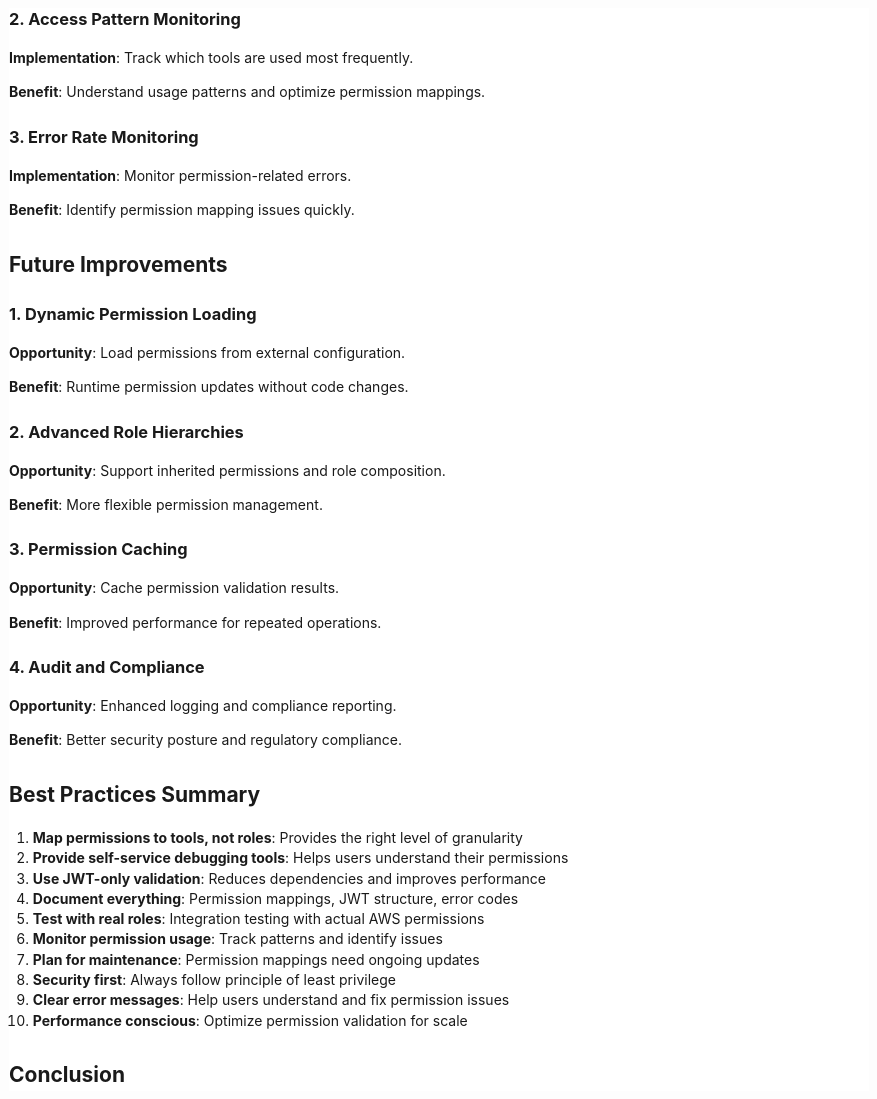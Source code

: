 ### 2. Access Pattern Monitoring

**Implementation**: Track which tools are used most frequently.

**Benefit**: Understand usage patterns and optimize permission mappings.

### 3. Error Rate Monitoring

**Implementation**: Monitor permission-related errors.

**Benefit**: Identify permission mapping issues quickly.

## Future Improvements

### 1. Dynamic Permission Loading

**Opportunity**: Load permissions from external configuration.

**Benefit**: Runtime permission updates without code changes.

### 2. Advanced Role Hierarchies

**Opportunity**: Support inherited permissions and role composition.

**Benefit**: More flexible permission management.

### 3. Permission Caching

**Opportunity**: Cache permission validation results.

**Benefit**: Improved performance for repeated operations.

### 4. Audit and Compliance

**Opportunity**: Enhanced logging and compliance reporting.

**Benefit**: Better security posture and regulatory compliance.

## Best Practices Summary

1. **Map permissions to tools, not roles**: Provides the right level of granularity
2. **Provide self-service debugging tools**: Helps users understand their permissions
3. **Use JWT-only validation**: Reduces dependencies and improves performance
4. **Document everything**: Permission mappings, JWT structure, error codes
5. **Test with real roles**: Integration testing with actual AWS permissions
6. **Monitor permission usage**: Track patterns and identify issues
7. **Plan for maintenance**: Permission mappings need ongoing updates
8. **Security first**: Always follow principle of least privilege
9. **Clear error messages**: Help users understand and fix permission issues
10. **Performance conscious**: Optimize permission validation for scale

## Conclusion
